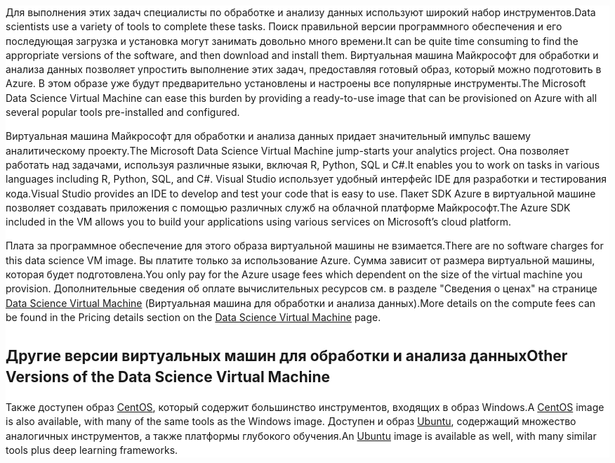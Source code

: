 <span data-ttu-id="88a51-128">Для выполнения этих задач специалисты по обработке и анализу данных используют широкий набор инструментов.</span><span class="sxs-lookup"><span data-stu-id="88a51-128">Data scientists use a variety of tools to complete these tasks.</span></span> <span data-ttu-id="88a51-129">Поиск правильной версии программного обеспечения и его последующая загрузка и установка могут занимать довольно много времени.</span><span class="sxs-lookup"><span data-stu-id="88a51-129">It can be quite time consuming to find the appropriate versions of the software, and then download and install them.</span></span> <span data-ttu-id="88a51-130">Виртуальная машина Майкрософт для обработки и анализа данных позволяет упростить выполнение этих задач, предоставляя готовый образ, который можно подготовить в Azure. В этом образе уже будут предварительно установлены и настроены все популярные инструменты.</span><span class="sxs-lookup"><span data-stu-id="88a51-130">The Microsoft Data Science Virtual Machine can ease this burden by providing a ready-to-use image that can be provisioned on Azure with all several popular tools pre-installed and configured.</span></span> 

<span data-ttu-id="88a51-131">Виртуальная машина Майкрософт для обработки и анализа данных придает значительный импульс вашему аналитическому проекту.</span><span class="sxs-lookup"><span data-stu-id="88a51-131">The Microsoft Data Science Virtual Machine jump-starts your analytics project.</span></span> <span data-ttu-id="88a51-132">Она позволяет работать над задачами, используя различные языки, включая R, Python, SQL и C#.</span><span class="sxs-lookup"><span data-stu-id="88a51-132">It enables you to work on tasks in various languages including R, Python, SQL, and C#.</span></span> <span data-ttu-id="88a51-133">Visual Studio использует удобный интерфейс IDE для разработки и тестирования кода.</span><span class="sxs-lookup"><span data-stu-id="88a51-133">Visual Studio provides an IDE to develop and test your code that is easy to use.</span></span> <span data-ttu-id="88a51-134">Пакет SDK Azure в виртуальной машине позволяет создавать приложения с помощью различных служб на облачной платформе Майкрософт.</span><span class="sxs-lookup"><span data-stu-id="88a51-134">The Azure SDK included in the VM allows you to build your applications using various services on Microsoft’s cloud platform.</span></span> 

<span data-ttu-id="88a51-135">Плата за программное обеспечение для этого образа виртуальной машины не взимается.</span><span class="sxs-lookup"><span data-stu-id="88a51-135">There are no software charges for this data science VM image.</span></span> <span data-ttu-id="88a51-136">Вы платите только за использование Azure. Сумма зависит от размера виртуальной машины, которая будет подготовлена.</span><span class="sxs-lookup"><span data-stu-id="88a51-136">You only pay for the Azure usage fees which dependent on the size of the virtual machine you provision.</span></span> <span data-ttu-id="88a51-137">Дополнительные сведения об оплате вычислительных ресурсов см. в разделе "Сведения о ценах" на странице [Data Science Virtual Machine](https://azure.microsoft.com/marketplace/partners/microsoft-ads/standard-data-science-vm/) (Виртуальная машина для обработки и анализа данных).</span><span class="sxs-lookup"><span data-stu-id="88a51-137">More details on the compute fees can be found in the Pricing details section on the [Data Science Virtual Machine](https://azure.microsoft.com/marketplace/partners/microsoft-ads/standard-data-science-vm/) page.</span></span> 

## <a name="other-versions-of-the-data-science-virtual-machine"></a><span data-ttu-id="88a51-138">Другие версии виртуальных машин для обработки и анализа данных</span><span class="sxs-lookup"><span data-stu-id="88a51-138">Other Versions of the Data Science Virtual Machine</span></span>
<span data-ttu-id="88a51-139">Также доступен образ [CentOS](machine-learning-data-science-linux-dsvm-intro.md), который содержит большинство инструментов, входящих в образ Windows.</span><span class="sxs-lookup"><span data-stu-id="88a51-139">A [CentOS](machine-learning-data-science-linux-dsvm-intro.md) image is also available, with many of the same tools as the Windows image.</span></span> <span data-ttu-id="88a51-140">Доступен и образ [Ubuntu](machine-learning-data-science-dsvm-ubuntu-intro.md), содержащий множество аналогичных инструментов, а также платформы глубокого обучения.</span><span class="sxs-lookup"><span data-stu-id="88a51-140">An [Ubuntu](machine-learning-data-science-dsvm-ubuntu-intro.md) image is available as well, with many similar tools plus deep learning frameworks.</span></span>
